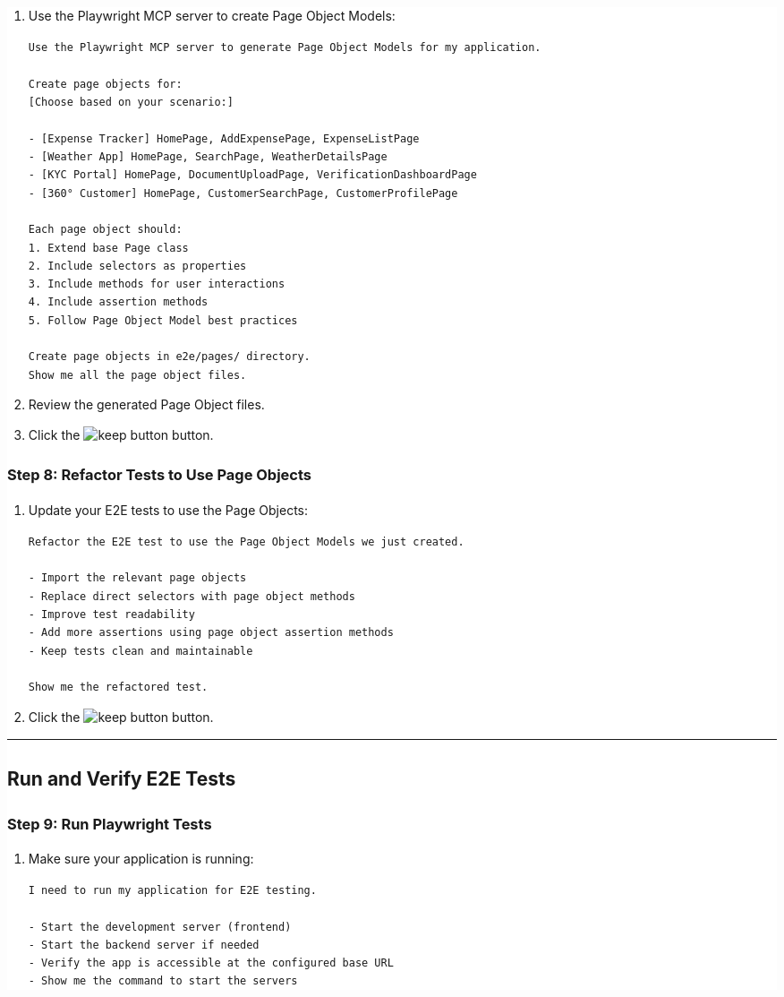 1. Use the Playwright MCP server to create Page Object Models:

   ```text
   Use the Playwright MCP server to generate Page Object Models for my application.
   
   Create page objects for:
   [Choose based on your scenario:]
   
   - [Expense Tracker] HomePage, AddExpensePage, ExpenseListPage
   - [Weather App] HomePage, SearchPage, WeatherDetailsPage
   - [KYC Portal] HomePage, DocumentUploadPage, VerificationDashboardPage
   - [360° Customer] HomePage, CustomerSearchPage, CustomerProfilePage
   
   Each page object should:
   1. Extend base Page class
   2. Include selectors as properties
   3. Include methods for user interactions
   4. Include assertion methods
   5. Follow Page Object Model best practices
   
   Create page objects in e2e/pages/ directory.
   Show me all the page object files.
   ```

1. Review the generated Page Object files.

1. Click the ![keep button](https://img.shields.io/badge/keep-blue) button.

### Step 8: Refactor Tests to Use Page Objects

1. Update your E2E tests to use the Page Objects:

   ```text
   Refactor the E2E test to use the Page Object Models we just created.
   
   - Import the relevant page objects
   - Replace direct selectors with page object methods
   - Improve test readability
   - Add more assertions using page object assertion methods
   - Keep tests clean and maintainable
   
   Show me the refactored test.
   ```

1. Click the ![keep button](https://img.shields.io/badge/keep-blue) button.

---

## Run and Verify E2E Tests

### Step 9: Run Playwright Tests

1. Make sure your application is running:

   ```text
   I need to run my application for E2E testing.
   
   - Start the development server (frontend)
   - Start the backend server if needed
   - Verify the app is accessible at the configured base URL
   - Show me the command to start the servers
   ```
